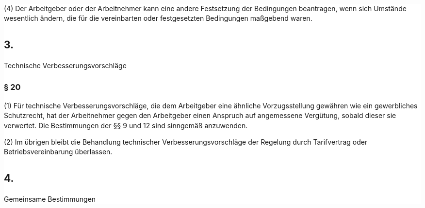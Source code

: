 </div>

<div class="jurAbsatz">

(4) Der Arbeitgeber oder der Arbeitnehmer kann eine andere Festsetzung
der Bedingungen beantragen, wenn sich Umstände wesentlich ändern, die
für die vereinbarten oder festgesetzten Bedingungen maßgebend waren.

</div>

</div>

</div>

</div>

<span id="BJNR007560957BJNG000500306.html"></span>

## 3\.  
Technische Verbesserungsvorschläge

<span id="BJNR007560957BJNE003100306.html"></span>

### § 20  

<div>

<div class="jnhtml">

<div>

<div class="jurAbsatz">

(1) Für technische Verbesserungsvorschläge, die dem Arbeitgeber eine
ähnliche Vorzugsstellung gewähren wie ein gewerbliches Schutzrecht, hat
der Arbeitnehmer gegen den Arbeitgeber einen Anspruch auf angemessene
Vergütung, sobald dieser sie verwertet. Die Bestimmungen der §§ 9 und 12
sind sinngemäß anzuwenden.

</div>

<div class="jurAbsatz">

(2) Im übrigen bleibt die Behandlung technischer Verbesserungsvorschläge
der Regelung durch Tarifvertrag oder Betriebsvereinbarung überlassen.

</div>

</div>

</div>

</div>

<span id="BJNR007560957BJNG000600306.html"></span>

## 4\.  
Gemeinsame Bestimmungen
